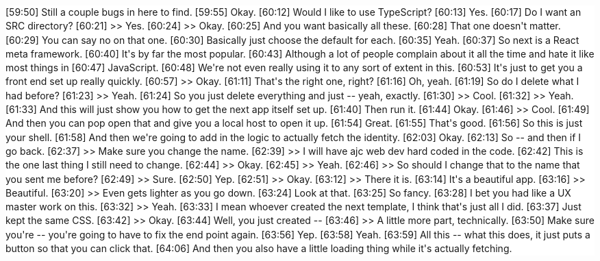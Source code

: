 [59:50] Still a couple bugs in here to find.
[59:55] Okay.
[60:12] Would I like to use TypeScript?
[60:13] Yes.
[60:17] Do I want an SRC directory?
[60:21] >> Yes.
[60:24] >> Okay.
[60:25] And you want basically all these.
[60:28] That one doesn't matter.
[60:29] You can say no on that one.
[60:30] Basically just choose the default for each.
[60:35] Yeah.
[60:37] So next is a React meta framework.
[60:40] It's by far the most popular.
[60:43] Although a lot of people complain about it all the time and hate it like most things in
[60:47] JavaScript.
[60:48] We're not even really using it to any sort of extent in this.
[60:53] It's just to get you a front end set up really quickly.
[60:57] >> Okay.
[61:11] That's the right one, right?
[61:16] Oh, yeah.
[61:19] So do I delete what I had before?
[61:23] >> Yeah.
[61:24] So you just delete everything and just -- yeah, exactly.
[61:30] >> Cool.
[61:32] >> Yeah.
[61:33] And this will just show you how to get the next app itself set up.
[61:40] Then run it.
[61:44] Okay.
[61:46] >> Cool.
[61:49] And then you can pop open that and give you a local host to open it up.
[61:54] Great.
[61:55] That's good.
[61:56] So this is just your shell.
[61:58] And then we're going to add in the logic to actually fetch the identity.
[62:03] Okay.
[62:13] So -- and then if I go back.
[62:37] >> Make sure you change the name.
[62:39] >> I will have ajc web dev hard coded in the code.
[62:42] This is the one last thing I still need to change.
[62:44] >> Okay.
[62:45] >> Yeah.
[62:46] >> So should I change that to the name that you sent me before?
[62:49] >> Sure.
[62:50] Yep.
[62:51] >> Okay.
[63:12] >> There it is.
[63:14] It's a beautiful app.
[63:16] >> Beautiful.
[63:20] >> Even gets lighter as you go down.
[63:24] Look at that.
[63:25] So fancy.
[63:28] I bet you had like a UX master work on this.
[63:32] >> Yeah.
[63:33] I mean whoever created the next template, I think that's just all I did.
[63:37] Just kept the same CSS.
[63:42] >> Okay.
[63:44] Well, you just created --
[63:46] >> A little more part, technically.
[63:50] Make sure you're -- you're going to have to fix the end point again.
[63:56] Yep.
[63:58] Yeah.
[63:59] All this -- what this does, it just puts a button so that you can click that.
[64:06] And then you also have a little loading thing while it's actually fetching.
